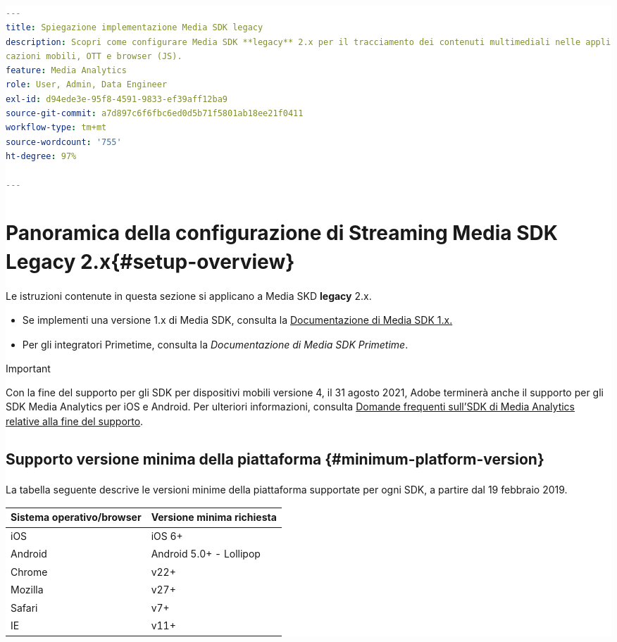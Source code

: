 ```yaml
---
title: Spiegazione implementazione Media SDK legacy
description: Scopri come configurare Media SDK **legacy** 2.x per il tracciamento dei contenuti multimediali nelle applicazioni mobili, OTT e browser (JS).
feature: Media Analytics
role: User, Admin, Data Engineer
exl-id: d94ede3e-95f8-4591-9833-ef39aff12ba9
source-git-commit: a7d897c6f6fbc6ed0d5b71f5801ab18ee21f0411
workflow-type: tm+mt
source-wordcount: '755'
ht-degree: 97%

---
```


# Panoramica della configurazione di Streaming Media SDK Legacy 2.x{#setup-overview}

Le istruzioni contenute in questa sezione si applicano a Media SKD **legacy** 2.x.

* Se implementi una versione 1.x di Media SDK, consulta la [Documentazione di Media SDK 1.x.](/help/getting-started/download-sdks.md)

* Per gli integratori Primetime, consulta la _Documentazione di Media SDK Primetime_.

>[!IMPORTANT]
>
>Con la fine del supporto per gli SDK per dispositivi mobili versione 4, il 31 agosto 2021, Adobe terminerà anche il supporto per gli SDK Media Analytics per iOS e Android.  Per ulteriori informazioni, consulta [Domande frequenti sull’SDK di Media Analytics relative alla fine del supporto](/help/additional-resources/end-of-support-faqs.md).


## Supporto versione minima della piattaforma {#minimum-platform-version}

La tabella seguente descrive le versioni minime della piattaforma supportate per ogni SDK, a partire dal 19 febbraio 2019.

| Sistema operativo/browser | Versione minima richiesta |
| --- | --- |
| iOS | iOS 6+ |
| Android | Android 5.0+ - Lollipop |
| Chrome | v22+ |
| Mozilla | v27+ |
| Safari | v7+ |
| IE | v11+ |
